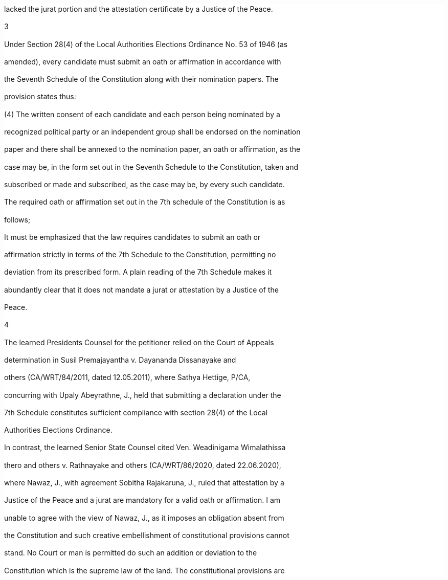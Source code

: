 lacked the jurat portion and the attestation certificate by a Justice of the Peace.

3

Under Section 28(4) of the Local Authorities Elections Ordinance No. 53 of 1946 (as

amended), every candidate must submit an oath or affirmation in accordance with

the Seventh Schedule of the Constitution along with their nomination papers. The

provision states thus:

(4) The written consent of each candidate and each person being nominated by a

recognized political party or an independent group shall be endorsed on the nomination

paper and there shall be annexed to the nomination paper, an oath or affirmation, as the

case may be, in the form set out in the Seventh Schedule to the Constitution, taken and

subscribed or made and subscribed, as the case may be, by every such candidate.

The required oath or affirmation set out in the 7th schedule of the Constitution is as

follows;

It must be emphasized that the law requires candidates to submit an oath or

affirmation strictly in terms of the 7th Schedule to the Constitution, permitting no

deviation from its prescribed form. A plain reading of the 7th Schedule makes it

abundantly clear that it does not mandate a jurat or attestation by a Justice of the

Peace.

4

The learned Presidents Counsel for the petitioner relied on the Court of Appeals

determination in Susil Premajayantha v. Dayananda Dissanayake and

others (CA/WRT/84/2011, dated 12.05.2011), where Sathya Hettige, P/CA,

concurring with Upaly Abeyrathne, J., held that submitting a declaration under the

7th Schedule constitutes sufficient compliance with section 28(4) of the Local

Authorities Elections Ordinance.

In contrast, the learned Senior State Counsel cited Ven. Weadinigama Wimalathissa

thero and others v. Rathnayake and others (CA/WRT/86/2020, dated 22.06.2020),

where Nawaz, J., with agreement Sobitha Rajakaruna, J., ruled that attestation by a

Justice of the Peace and a jurat are mandatory for a valid oath or affirmation. I am

unable to agree with the view of Nawaz, J., as it imposes an obligation absent from

the Constitution and such creative embellishment of constitutional provisions cannot

stand. No Court or man is permitted do such an addition or deviation to the

Constitution which is the supreme law of the land. The constitutional provisions are
